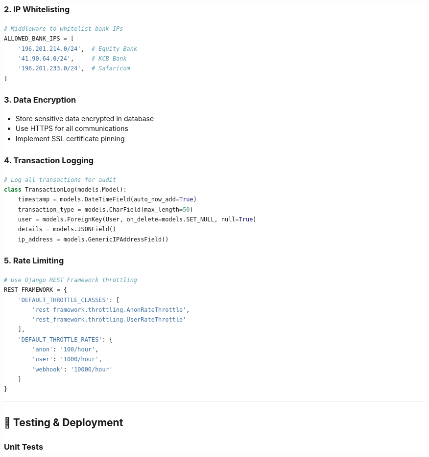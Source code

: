 ### 2. IP Whitelisting

```python
# Middleware to whitelist bank IPs
ALLOWED_BANK_IPS = [
    '196.201.214.0/24',  # Equity Bank
    '41.90.64.0/24',     # KCB Bank
    '196.201.233.0/24',  # Safaricom
]
```

### 3. Data Encryption

- Store sensitive data encrypted in database
- Use HTTPS for all communications
- Implement SSL certificate pinning

### 4. Transaction Logging

```python
# Log all transactions for audit
class TransactionLog(models.Model):
    timestamp = models.DateTimeField(auto_now_add=True)
    transaction_type = models.CharField(max_length=50)
    user = models.ForeignKey(User, on_delete=models.SET_NULL, null=True)
    details = models.JSONField()
    ip_address = models.GenericIPAddressField()
```

### 5. Rate Limiting

```python
# Use Django REST Framework throttling
REST_FRAMEWORK = {
    'DEFAULT_THROTTLE_CLASSES': [
        'rest_framework.throttling.AnonRateThrottle',
        'rest_framework.throttling.UserRateThrottle'
    ],
    'DEFAULT_THROTTLE_RATES': {
        'anon': '100/hour',
        'user': '1000/hour',
        'webhook': '10000/hour'
    }
}
```

---

## 🧪 Testing & Deployment

### Unit Tests
